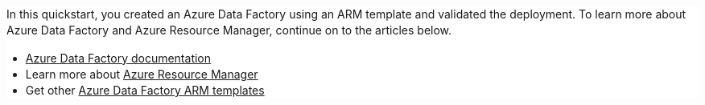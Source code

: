 In this quickstart, you created an Azure Data Factory using an ARM template and validated the deployment. To learn more about Azure Data Factory and Azure Resource Manager, continue on to the articles below.

- [Azure Data Factory documentation](index.yml)
- Learn more about [Azure Resource Manager](../azure-resource-manager/management/overview.md)
- Get other [Azure Data Factory ARM templates](https://azure.microsoft.com/resources/templates/?resourceType=Microsoft.Datafactory&pageNumber=1&sort=Popular)
